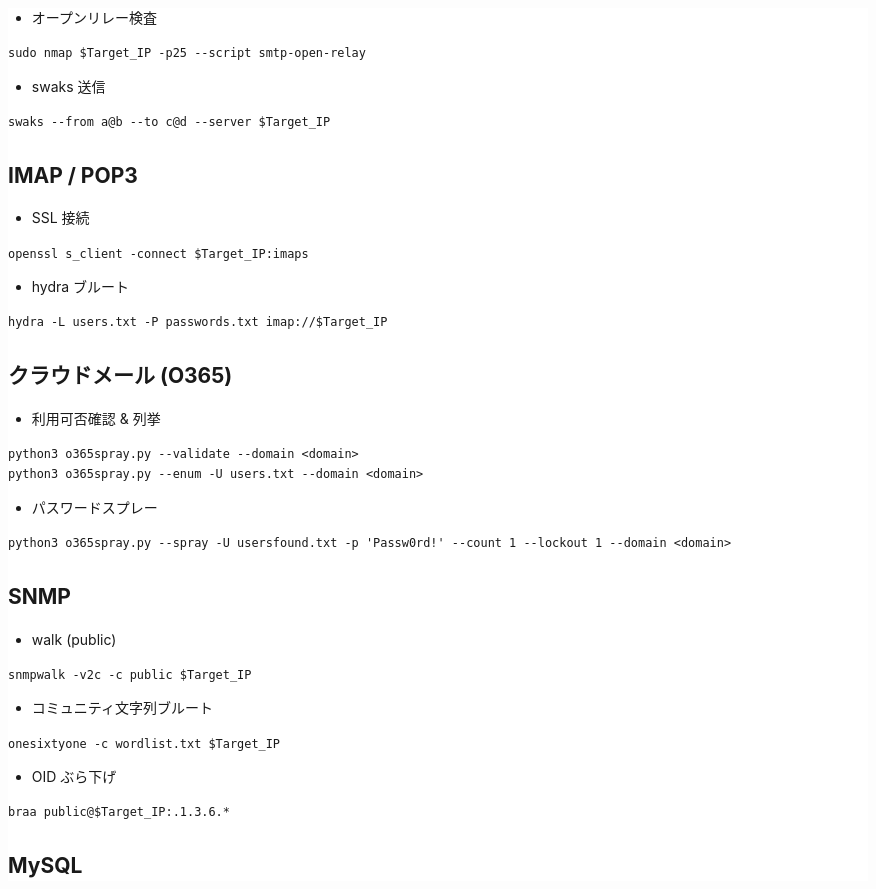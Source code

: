 - オープンリレー検査
```
sudo nmap $Target_IP -p25 --script smtp-open-relay
```

- swaks 送信
```
swaks --from a@b --to c@d --server $Target_IP
```


## IMAP / POP3

- SSL 接続
```
openssl s_client -connect $Target_IP:imaps
```

- hydra ブルート
```
hydra -L users.txt -P passwords.txt imap://$Target_IP
```


## クラウドメール (O365)

- 利用可否確認 & 列挙
```
python3 o365spray.py --validate --domain <domain>
python3 o365spray.py --enum -U users.txt --domain <domain>
```

- パスワードスプレー
```
python3 o365spray.py --spray -U usersfound.txt -p 'Passw0rd!' --count 1 --lockout 1 --domain <domain>
```


## SNMP

- walk (public)
```
snmpwalk -v2c -c public $Target_IP
```

- コミュニティ文字列ブルート
```
onesixtyone -c wordlist.txt $Target_IP
```

- OID ぶら下げ
```
braa public@$Target_IP:.1.3.6.*
```


## MySQL
